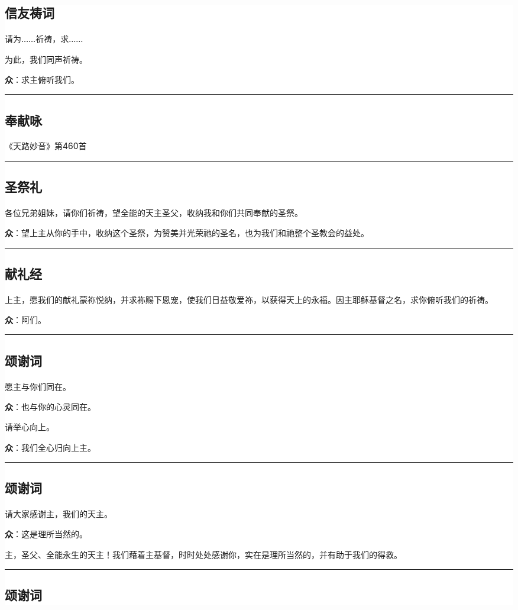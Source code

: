 ## 信友祷词

请为……祈祷，求……

为此，我们同声祈祷。

**众**：求主俯听我们。

---

## 奉献咏

《天路妙音》第460首


---

## 圣祭礼

各位兄弟姐妹，请你们祈祷，望全能的天主圣父，收纳我和你们共同奉献的圣祭。

**众**：望上主从你的手中，收纳这个圣祭，为赞美并光荣祂的圣名，也为我们和祂整个圣教会的益处。

---

## 献礼经

上主，愿我们的献礼蒙祢悦纳，并求祢赐下恩宠，使我们日益敬爱祢，以获得天上的永福。因主耶稣基督之名，求你俯听我们的祈祷。

**众**：阿们。

---

## 颂谢词

愿主与你们同在。

**众**：也与你的心灵同在。

请举心向上。

**众**：我们全心归向上主。

---

## 颂谢词

请大家感谢主，我们的天主。

**众**：这是理所当然的。

主，圣父、全能永生的天主！我们藉着主基督，时时处处感谢你，实在是理所当然的，并有助于我们的得救。

---

## 颂谢词
